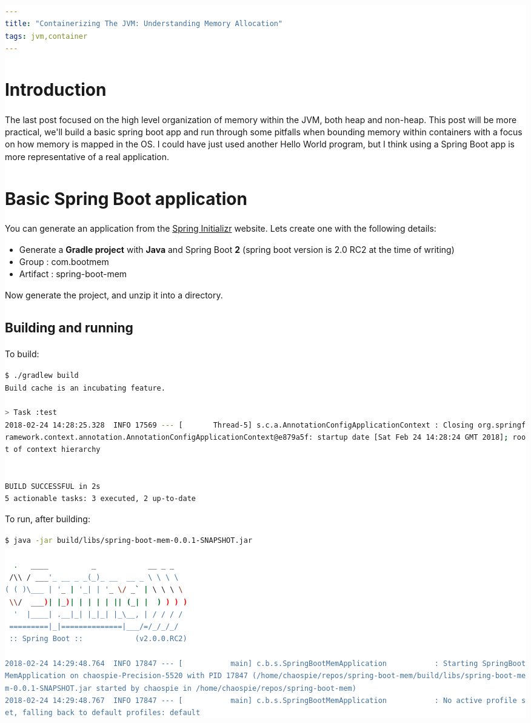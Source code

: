 ```yaml
---
title: "Containerizing The JVM: Understanding Memory Allocation"
tags: jvm,container
---
```


# Introduction
The last post focused on the high level organization of memory within the JVM, 
both heap and non-heap. This post will be more practical, we'll build a basic
spring boot app and run through some pitfalls when bounding memory within 
containers with a focus on how memory is mapped in the OS. I could have just
used another Hello World program, but I think using a Spring Boot app
is more representative of a real application.

# Basic Spring Boot application
You can generate an application from the [Spring Initializr](https://start.spring.io/) website.
Lets create one with the following details:

  * Generate a __Gradle project__ with __Java__ and Spring Boot __2__ (spring boot version is 2.0 RC2 at the time of writing)
  * Group : com.bootmem
  * Artifact : spring-boot-mem

Now generate the project, and unzip it into a directory.

## Building and running
To build:

```bash
$ ./gradlew build
Build cache is an incubating feature.

> Task :test 
2018-02-24 14:28:25.328  INFO 17569 --- [       Thread-5] s.c.a.AnnotationConfigApplicationContext : Closing org.springframework.context.annotation.AnnotationConfigApplicationContext@e879a5f: startup date [Sat Feb 24 14:28:24 GMT 2018]; root of context hierarchy


BUILD SUCCESSFUL in 2s
5 actionable tasks: 3 executed, 2 up-to-date
```

To run, after building:
```bash
$ java -jar build/libs/spring-boot-mem-0.0.1-SNAPSHOT.jar 

  .   ____          _            __ _ _
 /\\ / ___'_ __ _ _(_)_ __  __ _ \ \ \ \
( ( )\___ | '_ | '_| | '_ \/ _` | \ \ \ \
 \\/  ___)| |_)| | | | | || (_| |  ) ) ) )
  '  |____| .__|_| |_|_| |_\__, | / / / /
 =========|_|==============|___/=/_/_/_/
 :: Spring Boot ::            (v2.0.0.RC2)

2018-02-24 14:29:48.764  INFO 17847 --- [           main] c.b.s.SpringBootMemApplication           : Starting SpringBootMemApplication on chaospie-Precision-5520 with PID 17847 (/home/chaospie/repos/spring-boot-mem/build/libs/spring-boot-mem-0.0.1-SNAPSHOT.jar started by chaospie in /home/chaospie/repos/spring-boot-mem)
2018-02-24 14:29:48.767  INFO 17847 --- [           main] c.b.s.SpringBootMemApplication           : No active profile set, falling back to default profiles: default
```

[^vaddr]: See [Process Address Space](https://www.kernel.org/doc/gorman/html/understand/understand007.html).